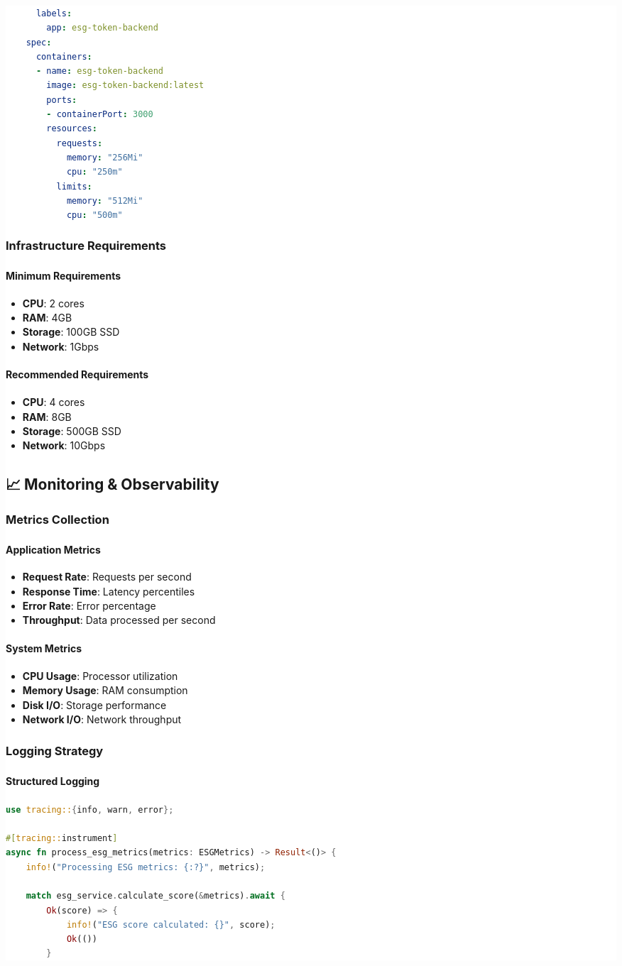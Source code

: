 ```yaml
      labels:
        app: esg-token-backend
    spec:
      containers:
      - name: esg-token-backend
        image: esg-token-backend:latest
        ports:
        - containerPort: 3000
        resources:
          requests:
            memory: "256Mi"
            cpu: "250m"
          limits:
            memory: "512Mi"
            cpu: "500m"
```

### Infrastructure Requirements

#### Minimum Requirements
- **CPU**: 2 cores
- **RAM**: 4GB
- **Storage**: 100GB SSD
- **Network**: 1Gbps

#### Recommended Requirements
- **CPU**: 4 cores
- **RAM**: 8GB
- **Storage**: 500GB SSD
- **Network**: 10Gbps

## 📈 Monitoring & Observability

### Metrics Collection

#### Application Metrics
- **Request Rate**: Requests per second
- **Response Time**: Latency percentiles
- **Error Rate**: Error percentage
- **Throughput**: Data processed per second

#### System Metrics
- **CPU Usage**: Processor utilization
- **Memory Usage**: RAM consumption
- **Disk I/O**: Storage performance
- **Network I/O**: Network throughput

### Logging Strategy

#### Structured Logging
```rust
use tracing::{info, warn, error};

#[tracing::instrument]
async fn process_esg_metrics(metrics: ESGMetrics) -> Result<()> {
    info!("Processing ESG metrics: {:?}", metrics);
    
    match esg_service.calculate_score(&metrics).await {
        Ok(score) => {
            info!("ESG score calculated: {}", score);
            Ok(())
        }
```